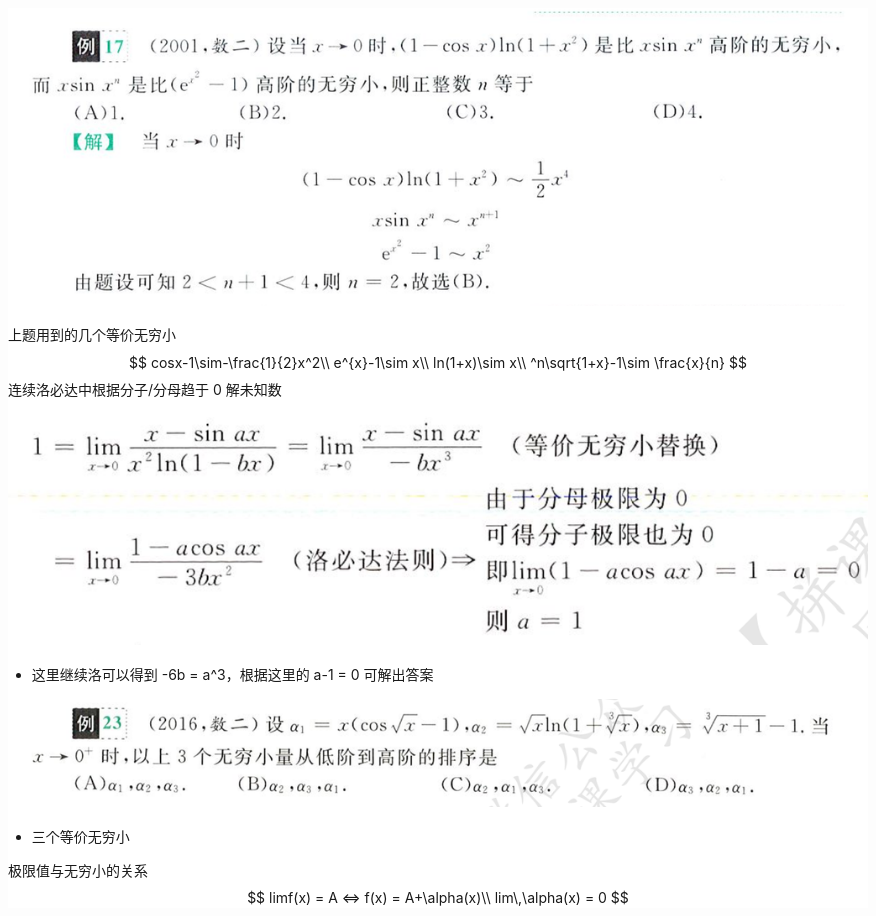 <img src="./assets/image-20230113193327037.png">

上题用到的几个等价无穷小
$$
cosx-1\sim-\frac{1}{2}x^2\\
e^{x}-1\sim x\\
ln(1+x)\sim x\\
^n\sqrt{1+x}-1\sim \frac{x}{n}
$$
连续洛必达中根据分子/分母趋于 0 解未知数

<img src="./assets/image-20230113201418356.png">

- 这里继续洛可以得到 -6b = a^3，根据这里的 a-1 = 0 可解出答案

<img src="./assets/image-20230113202351822.png">

- 三个等价无穷小

极限值与无穷小的关系
$$
limf(x) = A <=> f(x) = A+\alpha(x)\\
lim\,\alpha(x) = 0
$$